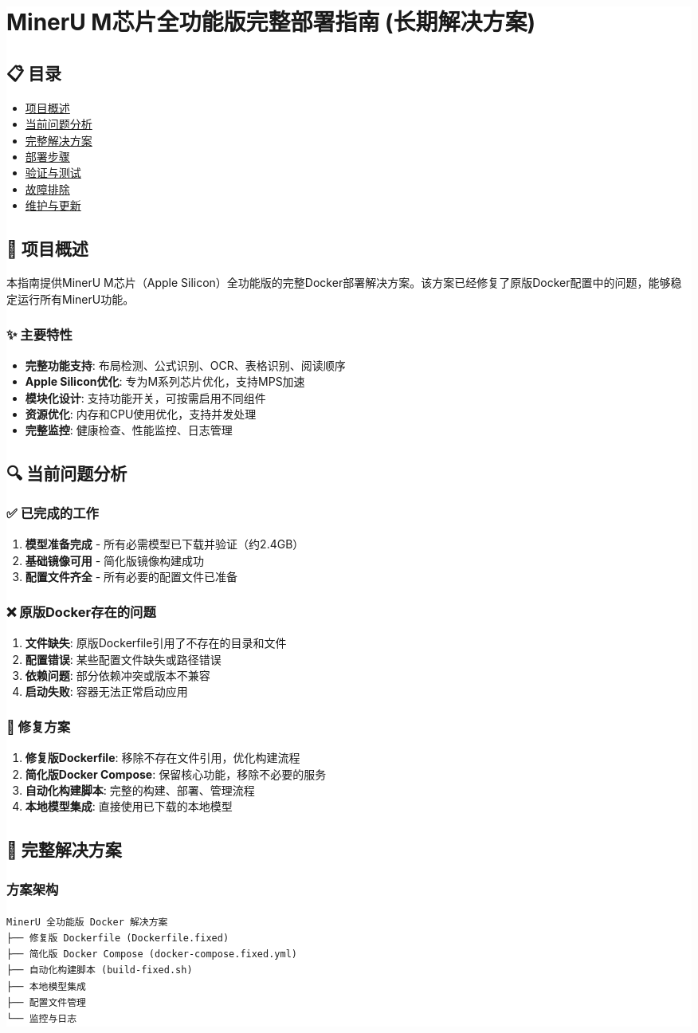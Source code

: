 # MinerU M芯片全功能版完整部署指南 (长期解决方案)

## 📋 目录
- [项目概述](#项目概述)
- [当前问题分析](#当前问题分析)
- [完整解决方案](#完整解决方案)
- [部署步骤](#部署步骤)
- [验证与测试](#验证与测试)
- [故障排除](#故障排除)
- [维护与更新](#维护与更新)

## 📖 项目概述

本指南提供MinerU M芯片（Apple Silicon）全功能版的完整Docker部署解决方案。该方案已经修复了原版Docker配置中的问题，能够稳定运行所有MinerU功能。

### ✨ 主要特性
- **完整功能支持**: 布局检测、公式识别、OCR、表格识别、阅读顺序
- **Apple Silicon优化**: 专为M系列芯片优化，支持MPS加速
- **模块化设计**: 支持功能开关，可按需启用不同组件
- **资源优化**: 内存和CPU使用优化，支持并发处理
- **完整监控**: 健康检查、性能监控、日志管理

## 🔍 当前问题分析

### ✅ 已完成的工作
1. **模型准备完成** - 所有必需模型已下载并验证（约2.4GB）
2. **基础镜像可用** - 简化版镜像构建成功
3. **配置文件齐全** - 所有必要的配置文件已准备

### ❌ 原版Docker存在的问题
1. **文件缺失**: 原版Dockerfile引用了不存在的目录和文件
2. **配置错误**: 某些配置文件缺失或路径错误
3. **依赖问题**: 部分依赖冲突或版本不兼容
4. **启动失败**: 容器无法正常启动应用

### 🔧 修复方案
1. **修复版Dockerfile**: 移除不存在文件引用，优化构建流程
2. **简化版Docker Compose**: 保留核心功能，移除不必要的服务
3. **自动化构建脚本**: 完整的构建、部署、管理流程
4. **本地模型集成**: 直接使用已下载的本地模型

## 🚀 完整解决方案

### 方案架构
```
MinerU 全功能版 Docker 解决方案
├── 修复版 Dockerfile (Dockerfile.fixed)
├── 简化版 Docker Compose (docker-compose.fixed.yml)
├── 自动化构建脚本 (build-fixed.sh)
├── 本地模型集成
├── 配置文件管理
└── 监控与日志
```
